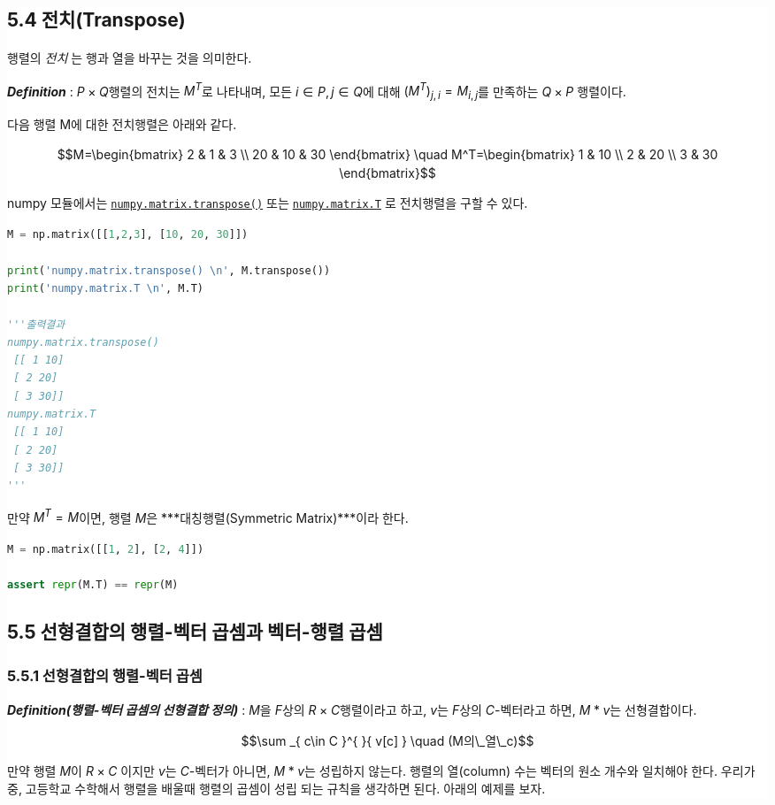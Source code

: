 ## 5.4 전치(Transpose)

행렬의 *전치* 는 행과 열을 바꾸는 것을 의미한다. <br />

***Definition*** : $P \times Q$행렬의 전치는 $M^T$로 나타내며, 모든 $i \in P, j \in Q$에 대해 $(M^T)_{j,i}=M_{i,j}$를 만족하는 $Q \times P$ 행렬이다. <br />

다음 행렬 M에 대한 전치행렬은 아래와 같다.

$$M=\begin{bmatrix} 2 & 1 & 3 \\ 20 & 10 & 30 \end{bmatrix} \quad M^T=\begin{bmatrix} 1 & 10 \\ 2 & 20 \\ 3 & 30 \end{bmatrix}$$

numpy 모듈에서는 [`numpy.matrix.transpose()`](https://docs.scipy.org/doc/numpy-1.13.0/reference/generated/numpy.matrix.transpose.html) 또는 [`numpy.matrix.T`](https://docs.scipy.org/doc/numpy-1.12.0/reference/generated/numpy.matrix.T.html) 로 전치행렬을 구할 수 있다.

```python
M = np.matrix([[1,2,3], [10, 20, 30]])

print('numpy.matrix.transpose() \n', M.transpose())
print('numpy.matrix.T \n', M.T)

'''출력결과
numpy.matrix.transpose() 
 [[ 1 10]
 [ 2 20]
 [ 3 30]]
numpy.matrix.T 
 [[ 1 10]
 [ 2 20]
 [ 3 30]]
'''
```

만약 $M^T=M$이면, 행렬 $M$은 ***대칭행렬(Symmetric Matrix)***이라 한다. 

```python
M = np.matrix([[1, 2], [2, 4]])

assert repr(M.T) == repr(M)
```



## 5.5 선형결합의 행렬-벡터 곱셈과 벡터-행렬 곱셈

### 5.5.1 선형결합의 행렬-벡터 곱셈

***Definition(행렬-벡터 곱셈의 선형결합 정의)*** : $M$을 $F$상의 $R \times C$행렬이라고 하고, $v$는 $F$상의 $C$-벡터라고 하면, $M * v$는 선형결합이다. 

$$\sum _{ c\in C }^{  }{ v[c] } \quad (M의\_열\_c)$$

만약 행렬 $M$이 $R \times C$ 이지만 $v$는 $C$-벡터가 아니면, $M * v$는 성립하지 않는다.  행렬의 열(column) 수는 벡터의 원소 개수와 일치해야 한다. 우리가 중, 고등학교 수학해서 행렬을 배울때 행렬의 곱셈이 성립 되는 규칙을 생각하면 된다. 아래의 예제를 보자. <br />
